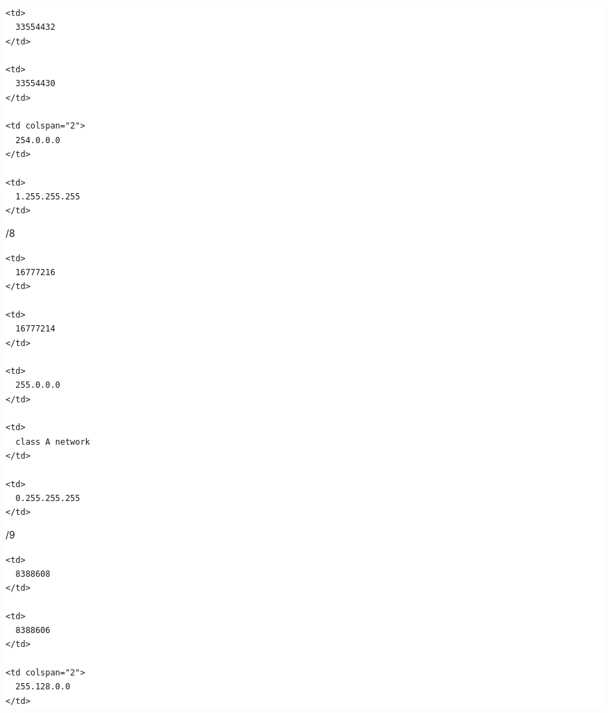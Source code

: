     <td>
      33554432
    </td>
    
    <td>
      33554430
    </td>
    
    <td colspan="2">
      254.0.0.0
    </td>
    
    <td>
      1.255.255.255
    </td>
  </tr>
  
  <tr>
    <td>
      /8
    </td>
    
    <td>
      16777216
    </td>
    
    <td>
      16777214
    </td>
    
    <td>
      255.0.0.0
    </td>
    
    <td>
      class A network
    </td>
    
    <td>
      0.255.255.255
    </td>
  </tr>
  
  <tr>
    <td>
      /9
    </td>
    
    <td>
      8388608
    </td>
    
    <td>
      8388606
    </td>
    
    <td colspan="2">
      255.128.0.0
    </td>
    